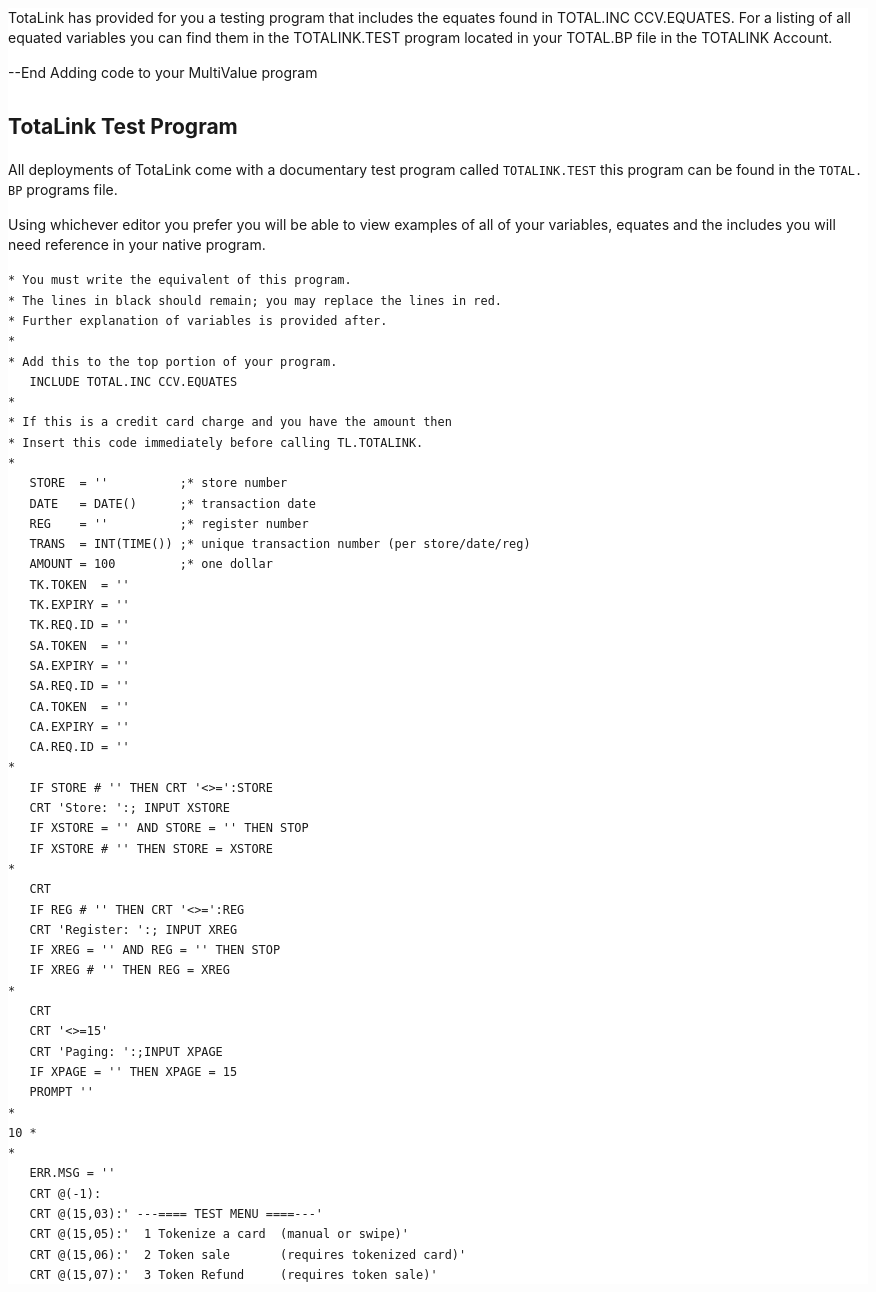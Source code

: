 TotaLink has provided for you a testing program that includes the equates found in TOTAL.INC CCV.EQUATES.
For a listing of all equated variables you can find them in the TOTALINK.TEST program located in your TOTAL.BP file in the TOTALINK Account. 

--End Adding code to your MultiValue program

## TotaLink Test Program
All deployments of TotaLink come with a documentary test program called `TOTALINK.TEST` this program can be found in the `TOTAL.BP` programs file.

Using whichever editor you prefer you will be able to view examples of all of your variables, equates and the includes you will need reference in your native program.
```
* You must write the equivalent of this program.
* The lines in black should remain; you may replace the lines in red.
* Further explanation of variables is provided after.
*
* Add this to the top portion of your program.
   INCLUDE TOTAL.INC CCV.EQUATES
*
* If this is a credit card charge and you have the amount then
* Insert this code immediately before calling TL.TOTALINK.
*
   STORE  = ''          ;* store number
   DATE   = DATE()      ;* transaction date
   REG    = ''          ;* register number
   TRANS  = INT(TIME()) ;* unique transaction number (per store/date/reg)
   AMOUNT = 100         ;* one dollar
   TK.TOKEN  = ''
   TK.EXPIRY = ''
   TK.REQ.ID = ''
   SA.TOKEN  = ''
   SA.EXPIRY = ''
   SA.REQ.ID = ''
   CA.TOKEN  = ''
   CA.EXPIRY = ''
   CA.REQ.ID = ''
*
   IF STORE # '' THEN CRT '<>=':STORE
   CRT 'Store: ':; INPUT XSTORE
   IF XSTORE = '' AND STORE = '' THEN STOP
   IF XSTORE # '' THEN STORE = XSTORE
*
   CRT
   IF REG # '' THEN CRT '<>=':REG
   CRT 'Register: ':; INPUT XREG
   IF XREG = '' AND REG = '' THEN STOP
   IF XREG # '' THEN REG = XREG
*
   CRT
   CRT '<>=15'
   CRT 'Paging: ':;INPUT XPAGE
   IF XPAGE = '' THEN XPAGE = 15
   PROMPT ''
*
10 *
*
   ERR.MSG = ''
   CRT @(-1):
   CRT @(15,03):' ---==== TEST MENU ====---'
   CRT @(15,05):'  1 Tokenize a card  (manual or swipe)'
   CRT @(15,06):'  2 Token sale       (requires tokenized card)'
   CRT @(15,07):'  3 Token Refund     (requires token sale)'
```